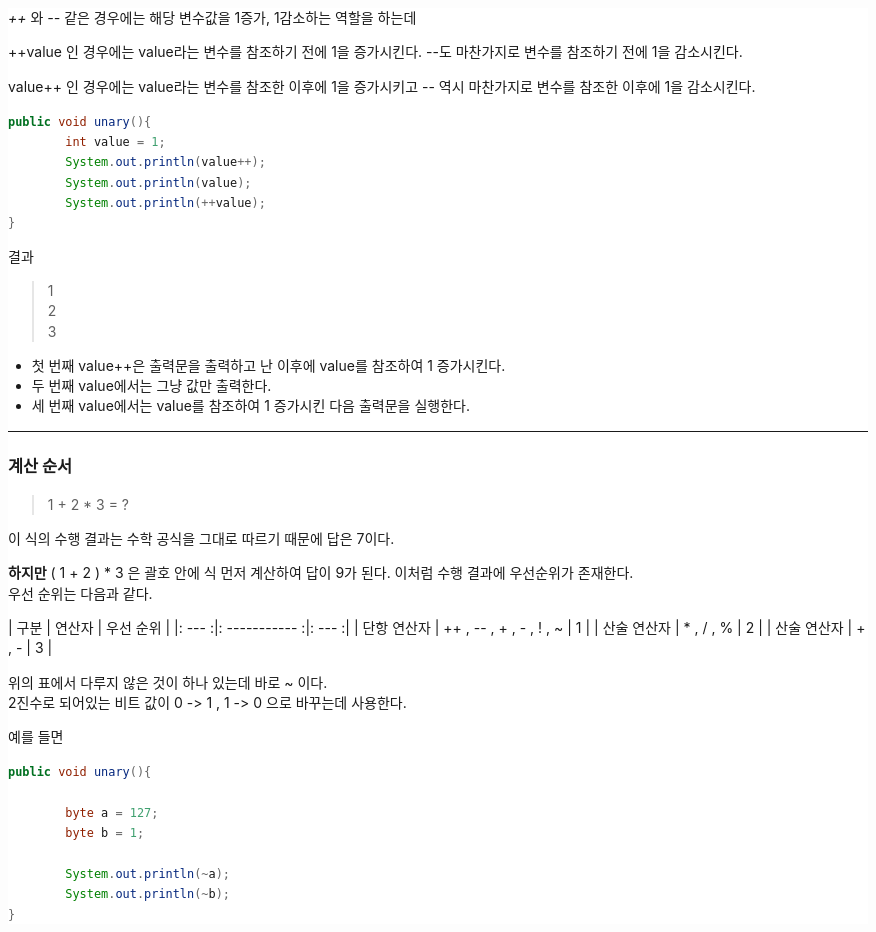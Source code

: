 _++_ 와 _--_ 같은 경우에는 해당 변수값을 1증가, 1감소하는 역할을 하는데  <br>

++value 인 경우에는 value라는 변수를 참조하기 전에 1을 증가시킨다. --도 마찬가지로 변수를 참조하기 전에 1을 감소시킨다.

value++ 인 경우에는 value라는 변수를 참조한 이후에 1을 증가시키고 -- 역시 마찬가지로 변수를 참조한 이후에 1을 감소시킨다.

~~~java
public void unary(){
        int value = 1;
        System.out.println(value++);
        System.out.println(value);
        System.out.println(++value);
}
~~~

결과
> 1<br>
> 2<br>
> 3

- 첫 번째 value++은 출력문을 출력하고 난 이후에 value를 참조하여 1 증가시킨다.
- 두 번째 value에서는 그냥 값만 출력한다.
- 세 번째 value에서는 value를 참조하여 1 증가시킨 다음 출력문을 실행한다.

---
### 계산 순서

> 1 + 2 * 3 = ?

이 식의 수행 결과는 수학 공식을 그대로 따르기 때문에 답은 7이다.

**하지만** ( 1 + 2 ) * 3 은 괄호 안에 식 먼저 계산하여 답이 9가 된다. 이처럼 수행 결과에 우선순위가 존재한다.
<br> 우선 순위는 다음과 같다.

| 구분 | 연산자 | 우선 순위 |
|: --- :|: ----------- :|: --- :|
| 단항 연산자 | ++ , -- , + , - , ! , ~ | 1 |
| 산술 연산자 | * , / , %  | 2 |
| 산술 연산자 | + , - | 3 |

위의 표에서 다루지 않은 것이 하나 있는데 바로 ~ 이다. <br>
2진수로 되어있는 비트 값이 0 -> 1 , 1 -> 0 으로 바꾸는데 사용한다.

예를 들면
~~~java
public void unary(){
    
        byte a = 127;
        byte b = 1;

        System.out.println(~a);
        System.out.println(~b);   
}
~~~
